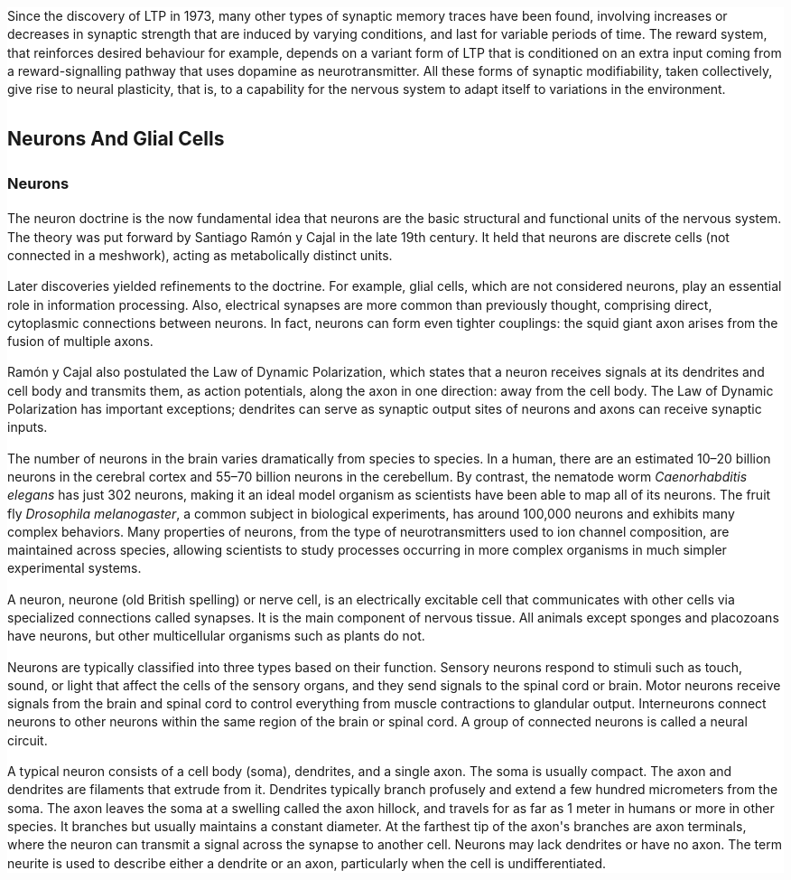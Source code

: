 Since the discovery of LTP in 1973, many other types of synaptic memory traces have been found, involving increases or decreases in synaptic strength that are induced by varying conditions, and last for variable periods of time. The reward system, that reinforces desired behaviour for example, depends on a variant form of LTP that is conditioned on an extra input coming from a reward-signalling pathway that uses dopamine as neurotransmitter. All these forms of synaptic modifiability, taken collectively, give rise to neural plasticity, that is, to a capability for the nervous system to adapt itself to variations in the environment.

## Neurons And Glial Cells

### Neurons

The neuron doctrine is the now fundamental idea that neurons are the basic structural and functional units of the nervous system. The theory was put forward by Santiago Ramón y Cajal in the late 19th century. It held that neurons are discrete cells (not connected in a meshwork), acting as metabolically distinct units.

Later discoveries yielded refinements to the doctrine. For example, glial cells, which are not considered neurons, play an essential role in information processing. Also, electrical synapses are more common than previously thought, comprising direct, cytoplasmic connections between neurons. In fact, neurons can form even tighter couplings: the squid giant axon arises from the fusion of multiple axons.

Ramón y Cajal also postulated the Law of Dynamic Polarization, which states that a neuron receives signals at its dendrites and cell body and transmits them, as action potentials, along the axon in one direction: away from the cell body. The Law of Dynamic Polarization has important exceptions; dendrites can serve as synaptic output sites of neurons and axons can receive synaptic inputs.

The number of neurons in the brain varies dramatically from species to species. In a human, there are an estimated 10–20 billion neurons in the cerebral cortex and 55–70 billion neurons in the cerebellum. By contrast, the nematode worm *Caenorhabditis elegans* has just 302 neurons, making it an ideal model organism as scientists have been able to map all of its neurons. The fruit fly *Drosophila melanogaster*, a common subject in biological experiments, has around 100,000 neurons and exhibits many complex behaviors. Many properties of neurons, from the type of neurotransmitters used to ion channel composition, are maintained across species, allowing scientists to study processes occurring in more complex organisms in much simpler experimental systems.

A neuron, neurone (old British spelling) or nerve cell, is an electrically excitable cell that communicates with other cells via specialized connections called synapses. It is the main component of nervous tissue. All animals except sponges and placozoans have neurons, but other multicellular organisms such as plants do not.

Neurons are typically classified into three types based on their function. Sensory neurons respond to stimuli such as touch, sound, or light that affect the cells of the sensory organs, and they send signals to the spinal cord or brain. Motor neurons receive signals from the brain and spinal cord to control everything from muscle contractions to glandular output. Interneurons connect neurons to other neurons within the same region of the brain or spinal cord. A group of connected neurons is called a neural circuit.

A typical neuron consists of a cell body (soma), dendrites, and a single axon. The soma is usually compact. The axon and dendrites are filaments that extrude from it. Dendrites typically branch profusely and extend a few hundred micrometers from the soma. The axon leaves the soma at a swelling called the axon hillock, and travels for as far as 1 meter in humans or more in other species. It branches but usually maintains a constant diameter. At the farthest tip of the axon's branches are axon terminals, where the neuron can transmit a signal across the synapse to another cell. Neurons may lack dendrites or have no axon. The term neurite is used to describe either a dendrite or an axon, particularly when the cell is undifferentiated.

